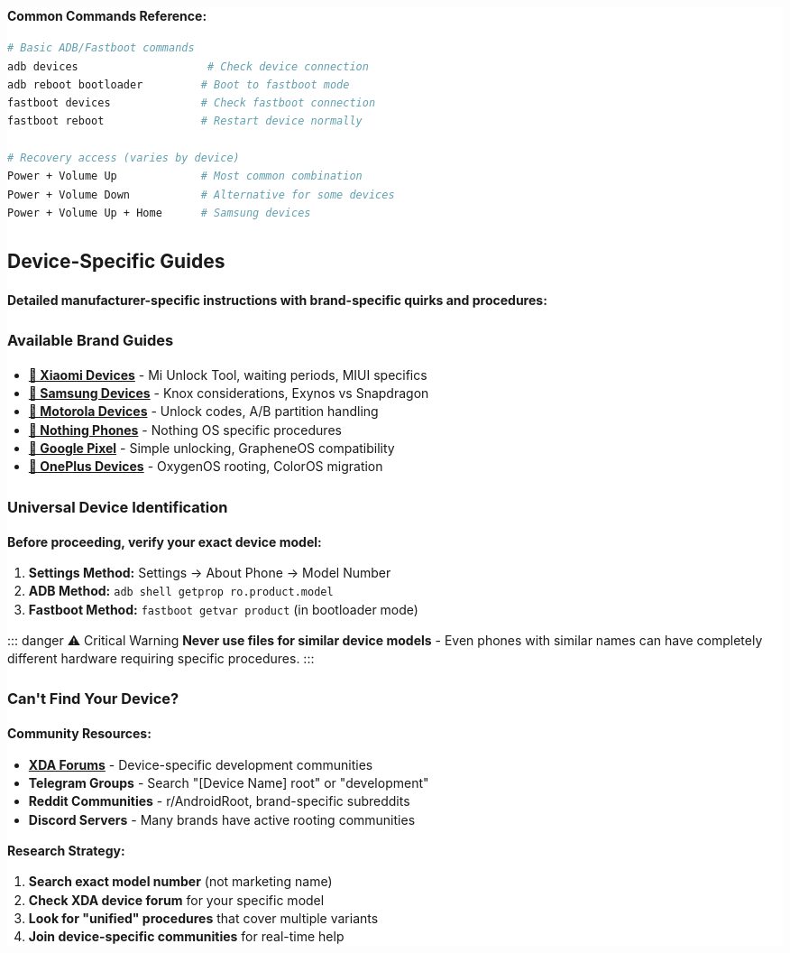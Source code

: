 **Common Commands Reference:**
```bash
# Basic ADB/Fastboot commands
adb devices                    # Check device connection
adb reboot bootloader         # Boot to fastboot mode
fastboot devices              # Check fastboot connection
fastboot reboot               # Restart device normally

# Recovery access (varies by device)
Power + Volume Up             # Most common combination
Power + Volume Down           # Alternative for some devices
Power + Volume Up + Home      # Samsung devices
```

## Device-Specific Guides

**Detailed manufacturer-specific instructions with brand-specific quirks and procedures:**

### Available Brand Guides
- **[📱 Xiaomi Devices](./how-to-root-xiaomi-phone.md)** - Mi Unlock Tool, waiting periods, MIUI specifics
- **[📱 Samsung Devices](./how-to-root-samsung-phone.md)** - Knox considerations, Exynos vs Snapdragon
- **[📱 Motorola Devices](./how-to-root-motorola-phone.md)** - Unlock codes, A/B partition handling
- **[📱 Nothing Phones](./how-to-root-nothing-phone.md)** - Nothing OS specific procedures
- **[📱 Google Pixel](./how-to-root-pixel-phone.md)** - Simple unlocking, GrapheneOS compatibility
- **[📱 OnePlus Devices](./how-to-root-oneplus-phone.md)** - OxygenOS rooting, ColorOS migration

### Universal Device Identification
**Before proceeding, verify your exact device model:**

1. **Settings Method:** Settings → About Phone → Model Number
2. **ADB Method:** `adb shell getprop ro.product.model`
3. **Fastboot Method:** `fastboot getvar product` (in bootloader mode)

::: danger ⚠️ Critical Warning
**Never use files for similar device models** - Even phones with similar names can have completely different hardware requiring specific procedures.
:::

### Can't Find Your Device?

**Community Resources:**
- **[XDA Forums](https://forum.xda-developers.com/)** - Device-specific development communities
- **Telegram Groups** - Search "[Device Name] root" or "development"
- **Reddit Communities** - r/AndroidRoot, brand-specific subreddits
- **Discord Servers** - Many brands have active rooting communities

**Research Strategy:**
1. **Search exact model number** (not marketing name)
2. **Check XDA device forum** for your specific model
3. **Look for "unified" procedures** that cover multiple variants
4. **Join device-specific communities** for real-time help
